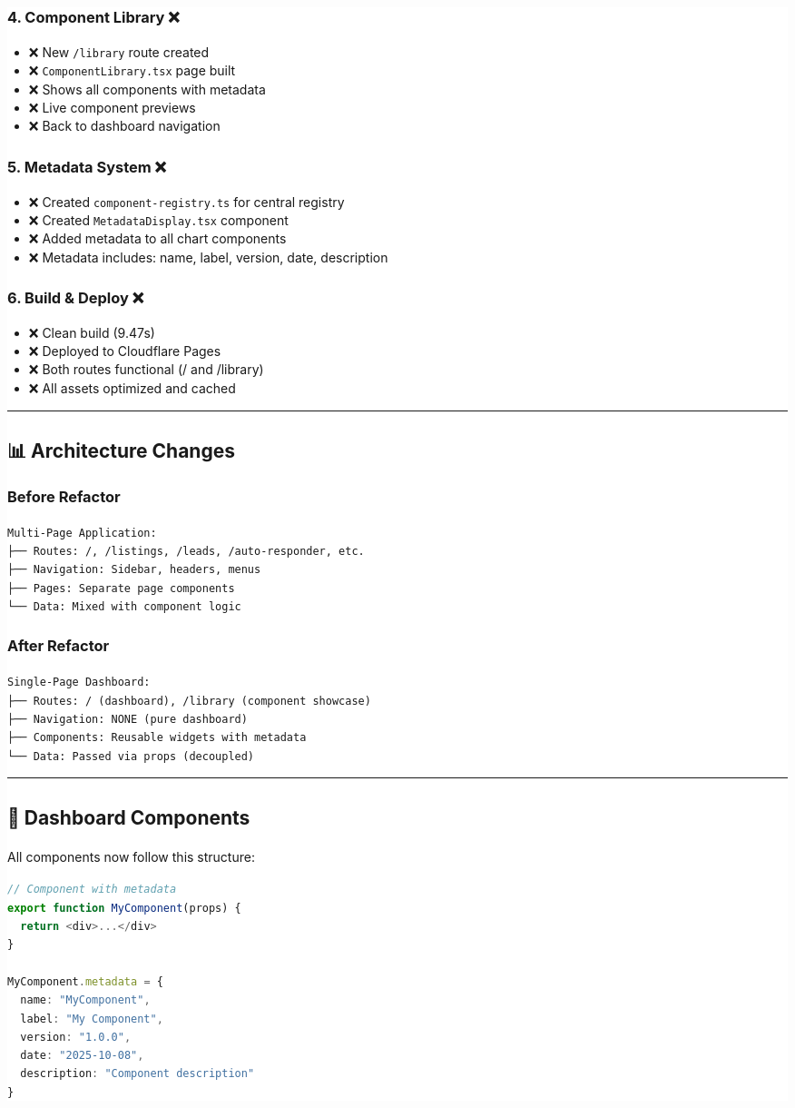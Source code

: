 ### 4. **Component Library** ❌
- ❌ New `/library` route created
- ❌ `ComponentLibrary.tsx` page built
- ❌ Shows all components with metadata
- ❌ Live component previews
- ❌ Back to dashboard navigation

### 5. **Metadata System** ❌
- ❌ Created `component-registry.ts` for central registry
- ❌ Created `MetadataDisplay.tsx` component
- ❌ Added metadata to all chart components
- ❌ Metadata includes: name, label, version, date, description

### 6. **Build & Deploy** ❌
- ❌ Clean build (9.47s)
- ❌ Deployed to Cloudflare Pages
- ❌ Both routes functional (/ and /library)
- ❌ All assets optimized and cached

---

## 📊 Architecture Changes

### Before Refactor
```
Multi-Page Application:
├── Routes: /, /listings, /leads, /auto-responder, etc.
├── Navigation: Sidebar, headers, menus
├── Pages: Separate page components
└── Data: Mixed with component logic
```

### After Refactor
```
Single-Page Dashboard:
├── Routes: / (dashboard), /library (component showcase)
├── Navigation: NONE (pure dashboard)
├── Components: Reusable widgets with metadata
└── Data: Passed via props (decoupled)
```

---

## 🎨 Dashboard Components

All components now follow this structure:

```typescript
// Component with metadata
export function MyComponent(props) {
  return <div>...</div>
}

MyComponent.metadata = {
  name: "MyComponent",
  label: "My Component",
  version: "1.0.0",
  date: "2025-10-08",
  description: "Component description"
}
```
